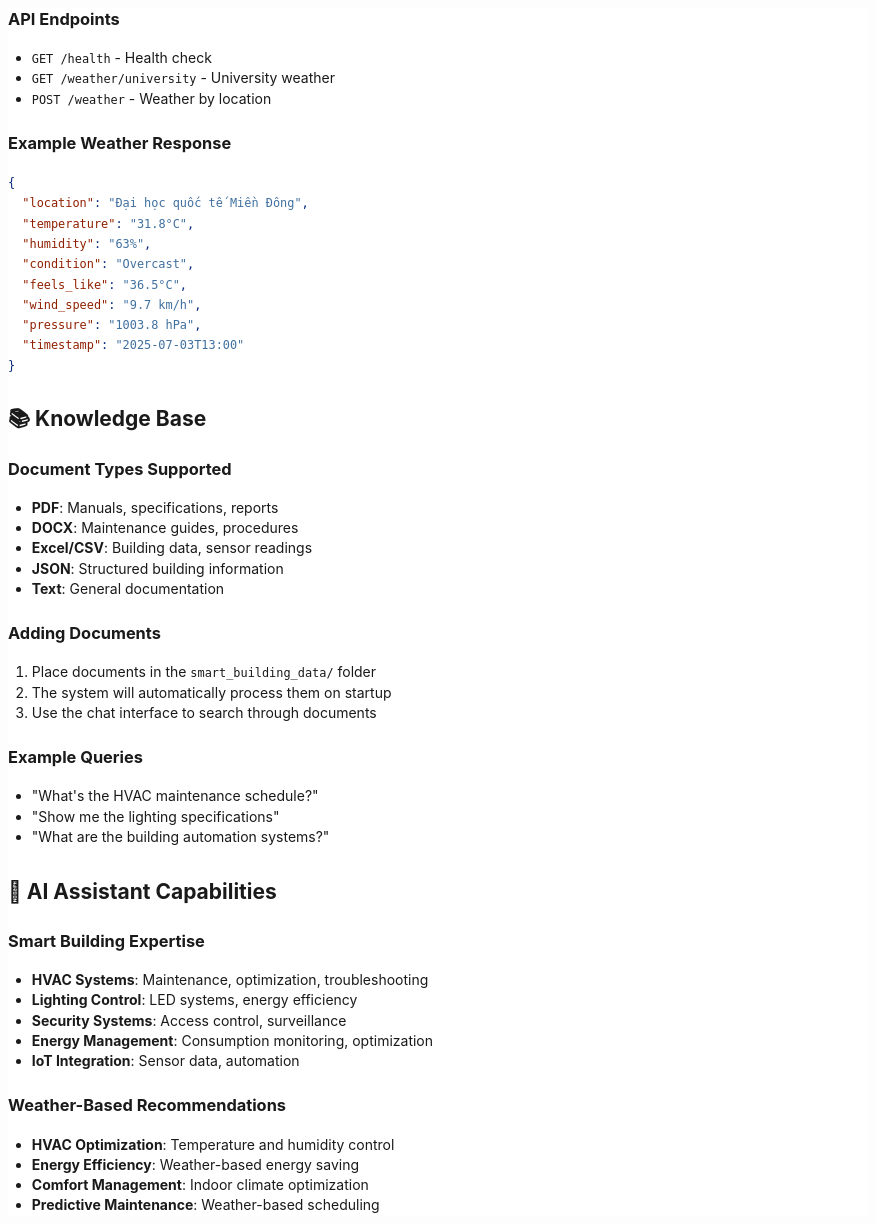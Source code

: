 ### API Endpoints
- `GET /health` - Health check
- `GET /weather/university` - University weather
- `POST /weather` - Weather by location

### Example Weather Response
```json
{
  "location": "Đại học quốc tế Miền Đông",
  "temperature": "31.8°C",
  "humidity": "63%",
  "condition": "Overcast",
  "feels_like": "36.5°C",
  "wind_speed": "9.7 km/h",
  "pressure": "1003.8 hPa",
  "timestamp": "2025-07-03T13:00"
}
```

## 📚 Knowledge Base

### Document Types Supported
- **PDF**: Manuals, specifications, reports
- **DOCX**: Maintenance guides, procedures
- **Excel/CSV**: Building data, sensor readings
- **JSON**: Structured building information
- **Text**: General documentation

### Adding Documents
1. Place documents in the `smart_building_data/` folder
2. The system will automatically process them on startup
3. Use the chat interface to search through documents

### Example Queries
- "What's the HVAC maintenance schedule?"
- "Show me the lighting specifications"
- "What are the building automation systems?"

## 🤖 AI Assistant Capabilities

### Smart Building Expertise
- **HVAC Systems**: Maintenance, optimization, troubleshooting
- **Lighting Control**: LED systems, energy efficiency
- **Security Systems**: Access control, surveillance
- **Energy Management**: Consumption monitoring, optimization
- **IoT Integration**: Sensor data, automation

### Weather-Based Recommendations
- **HVAC Optimization**: Temperature and humidity control
- **Energy Efficiency**: Weather-based energy saving
- **Comfort Management**: Indoor climate optimization
- **Predictive Maintenance**: Weather-based scheduling
